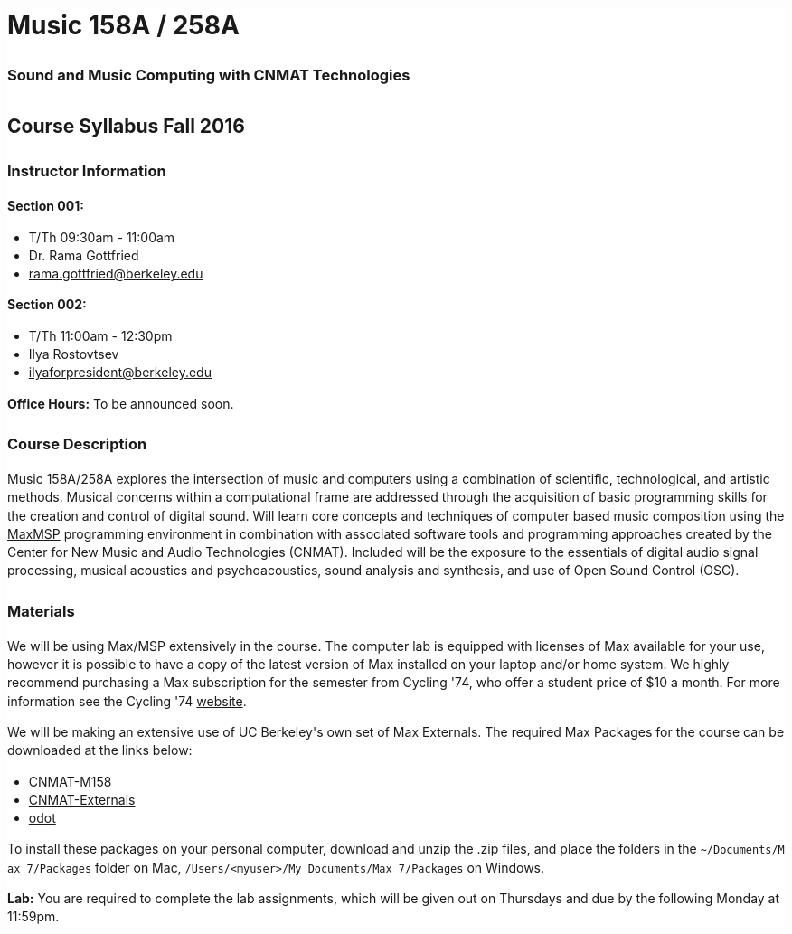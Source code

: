 # Music 158A / 258A
### Sound and Music Computing with CNMAT Technologies
## Course Syllabus Fall 2016

### Instructor Information

**Section 001:**

* T/Th 09:30am - 11:00am
* Dr. Rama Gottfried
* [rama.gottfried@berkeley.edu](rama.gottfried@berkeley.edu)

**Section 002:**

* T/Th 11:00am - 12:30pm
* Ilya Rostovtsev
* [ilyaforpresident@berkeley.edu](ilyaforpresident@berkeley.edu)

**Office Hours:** To be announced soon.

### Course Description

Music 158A/258A explores the intersection of music and computers using a combination of scientific, technological, and artistic methods. Musical concerns within a computational frame are addressed through the acquisition of basic programming skills for the creation and control of digital sound. Will learn core concepts and techniques of computer based music composition using the [MaxMSP](https://cycling74.com/products/max/) programming environment in combination with associated software tools and programming approaches created by the Center for New Music and Audio Technologies (CNMAT). Included will be the exposure to the essentials of digital audio signal processing, musical acoustics and psychoacoustics, sound analysis and synthesis, and use of Open Sound Control (OSC).

### Materials

We will be using Max/MSP extensively in the course. The computer lab is equipped with licenses of Max available for your use, however it is possible to have a copy of the latest version of Max installed on your laptop and/or home system. We highly recommend purchasing a Max subscription for the semester from Cycling '74, who offer a student price of $10 a month. For more information see the Cycling '74 [website](https://auth.cycling74.com/purchase).

We will be making an extensive use of UC Berkeley's own set of Max Externals. The required Max Packages for the course can be downloaded at the links below:
* [CNMAT-M158](https://berkeley.box.com/s/z6sbmrs2tplxy4bze15v4wgpszswmjdd)
* [CNMAT-Externals](https://github.com/CNMAT/CNMAT-odot/releases/tag/v1.0.9rc9-mmjss2015)
* [odot](https://github.com/CNMAT/CNMAT-odot/releases/tag/v1.0.9rc9-mmjss2015)

To install these packages on your personal computer, download and unzip the .zip files, and place the folders in the `~/Documents/Max 7/Packages` folder on Mac, `/Users/<myuser>/My Documents/Max 7/Packages` on Windows.

**Lab:** You are required to complete the lab assignments, which will be given out on Thursdays and due by the following Monday at 11:59pm.
